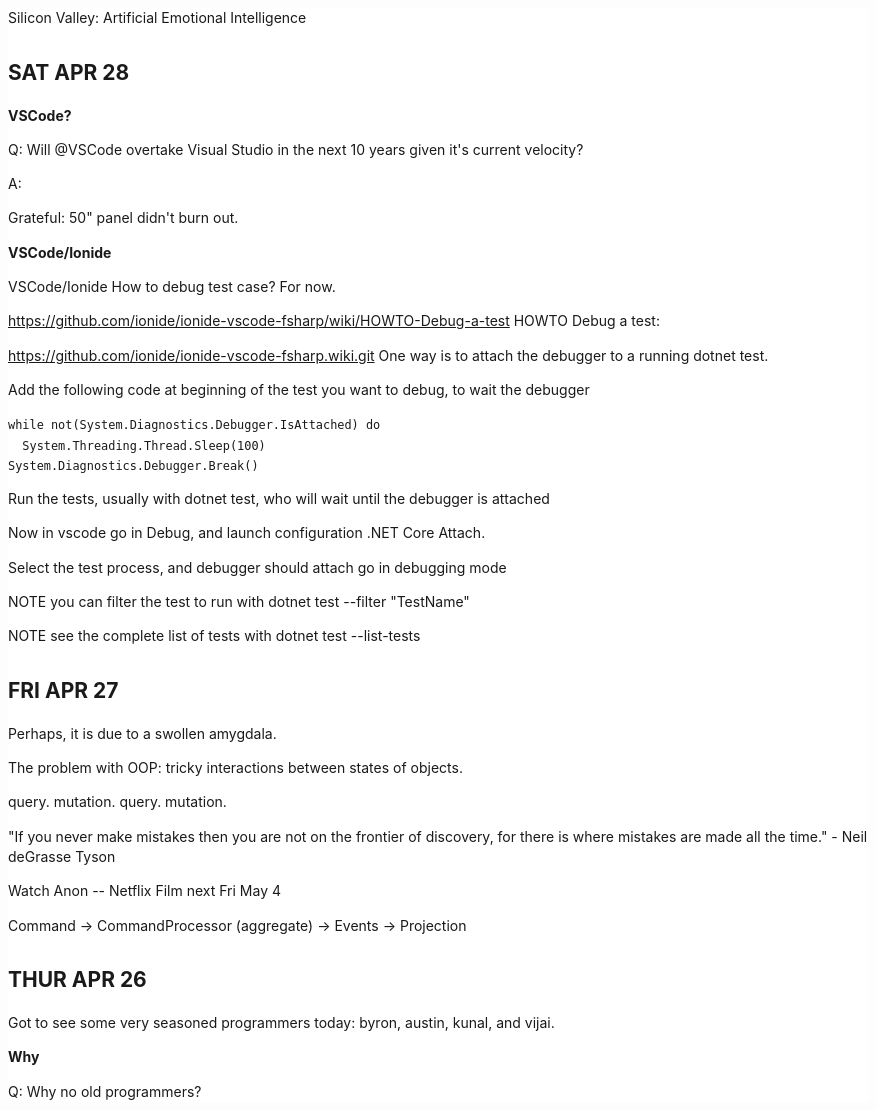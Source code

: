 Silicon Valley: Artificial Emotional Intelligence

SAT APR 28
----------
**VSCode?**

Q: Will @VSCode overtake Visual Studio in the next 10 years given it's current velocity?

A:

Grateful: 50" panel didn't burn out.


**VSCode/Ionide**

VSCode/Ionide How to debug test case? For now.

https://github.com/ionide/ionide-vscode-fsharp/wiki/HOWTO-Debug-a-test
HOWTO Debug a test: 

https://github.com/ionide/ionide-vscode-fsharp.wiki.git
One way is to attach the debugger to a running dotnet test.

Add the following code at beginning of the test you want to debug, to wait the debugger

    while not(System.Diagnostics.Debugger.IsAttached) do
      System.Threading.Thread.Sleep(100)
    System.Diagnostics.Debugger.Break()

Run the tests, usually with dotnet test, who will wait until the debugger is attached

Now in vscode go in Debug, and launch configuration .NET Core Attach.

Select the test process, and debugger should attach go in debugging mode

NOTE you can filter the test to run with dotnet test --filter "TestName"

NOTE see the complete list of tests with dotnet test --list-tests


FRI APR 27
----------
Perhaps, it is due to a swollen amygdala.

The problem with OOP: tricky interactions between states of objects.

query. mutation. query. mutation.

"If you never make mistakes then you are not on the frontier of discovery, for there is where mistakes are made all the time." - Neil deGrasse Tyson

Watch Anon -- Netflix Film next Fri May 4

Command -> CommandProcessor (aggregate) -> Events -> Projection

THUR APR 26
-----------
Got to see some very seasoned programmers today: byron, austin, kunal, and vijai.

**Why**

Q: Why no old programmers?
